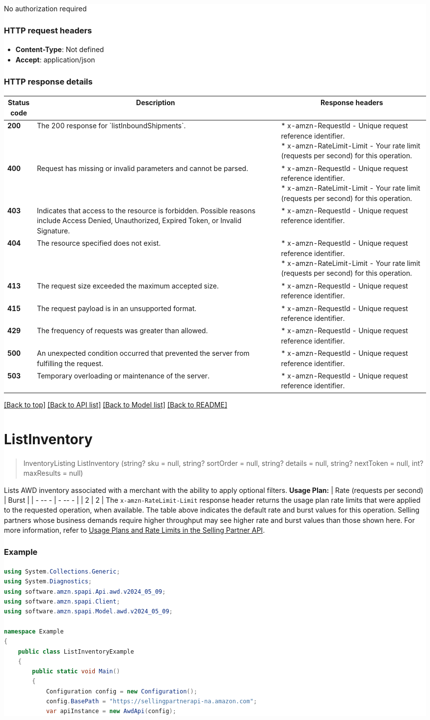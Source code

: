 No authorization required

### HTTP request headers

 - **Content-Type**: Not defined
 - **Accept**: application/json


### HTTP response details
| Status code | Description | Response headers |
|-------------|-------------|------------------|
| **200** | The 200 response for &#x60;listInboundShipments&#x60;. |  * x-amzn-RequestId - Unique request reference identifier. <br>  * x-amzn-RateLimit-Limit - Your rate limit (requests per second) for this operation. <br>  |
| **400** | Request has missing or invalid parameters and cannot be parsed. |  * x-amzn-RequestId - Unique request reference identifier. <br>  * x-amzn-RateLimit-Limit - Your rate limit (requests per second) for this operation. <br>  |
| **403** | Indicates that access to the resource is forbidden. Possible reasons include Access Denied, Unauthorized, Expired Token, or Invalid Signature. |  * x-amzn-RequestId - Unique request reference identifier. <br>  |
| **404** | The resource specified does not exist. |  * x-amzn-RequestId - Unique request reference identifier. <br>  * x-amzn-RateLimit-Limit - Your rate limit (requests per second) for this operation. <br>  |
| **413** | The request size exceeded the maximum accepted size. |  * x-amzn-RequestId - Unique request reference identifier. <br>  |
| **415** | The request payload is in an unsupported format. |  * x-amzn-RequestId - Unique request reference identifier. <br>  |
| **429** | The frequency of requests was greater than allowed. |  * x-amzn-RequestId - Unique request reference identifier. <br>  |
| **500** | An unexpected condition occurred that prevented the server from fulfilling the request. |  * x-amzn-RequestId - Unique request reference identifier. <br>  |
| **503** | Temporary overloading or maintenance of the server. |  * x-amzn-RequestId - Unique request reference identifier. <br>  |

[[Back to top]](#) [[Back to API list]](../README.md#documentation-for-api-endpoints) [[Back to Model list]](../README.md#documentation-for-models) [[Back to README]](../README.md)

<a id="listinventory"></a>
# **ListInventory**
> InventoryListing ListInventory (string? sku = null, string? sortOrder = null, string? details = null, string? nextToken = null, int? maxResults = null)



Lists AWD inventory associated with a merchant with the ability to apply optional filters.  **Usage Plan:**  | Rate (requests per second) | Burst | | - -- - | - -- - | | 2 | 2 |  The `x-amzn-RateLimit-Limit` response header returns the usage plan rate limits that were applied to the requested operation, when available. The table above indicates the default rate and burst values for this operation. Selling partners whose business demands require higher throughput may see higher rate and burst values than those shown here. For more information, refer to [Usage Plans and Rate Limits in the Selling Partner API](https://developer-docs.amazon.com/sp-api/docs/usage-plans-and-rate-limits-in-the-sp-api).

### Example
```csharp
using System.Collections.Generic;
using System.Diagnostics;
using software.amzn.spapi.Api.awd.v2024_05_09;
using software.amzn.spapi.Client;
using software.amzn.spapi.Model.awd.v2024_05_09;

namespace Example
{
    public class ListInventoryExample
    {
        public static void Main()
        {
            Configuration config = new Configuration();
            config.BasePath = "https://sellingpartnerapi-na.amazon.com";
            var apiInstance = new AwdApi(config);
```